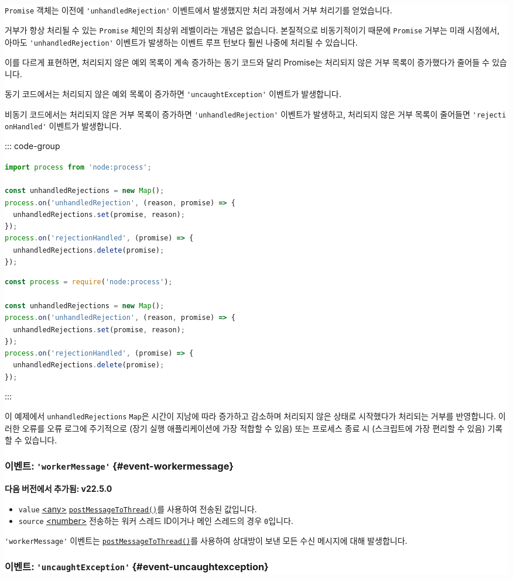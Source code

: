 `Promise` 객체는 이전에 `'unhandledRejection'` 이벤트에서 발생했지만 처리 과정에서 거부 처리기를 얻었습니다.

거부가 항상 처리될 수 있는 `Promise` 체인의 최상위 레벨이라는 개념은 없습니다. 본질적으로 비동기적이기 때문에 `Promise` 거부는 미래 시점에서, 아마도 `'unhandledRejection'` 이벤트가 발생하는 이벤트 루프 턴보다 훨씬 나중에 처리될 수 있습니다.

이를 다르게 표현하면, 처리되지 않은 예외 목록이 계속 증가하는 동기 코드와 달리 Promise는 처리되지 않은 거부 목록이 증가했다가 줄어들 수 있습니다.

동기 코드에서는 처리되지 않은 예외 목록이 증가하면 `'uncaughtException'` 이벤트가 발생합니다.

비동기 코드에서는 처리되지 않은 거부 목록이 증가하면 `'unhandledRejection'` 이벤트가 발생하고, 처리되지 않은 거부 목록이 줄어들면 `'rejectionHandled'` 이벤트가 발생합니다.

::: code-group
```js [ESM]
import process from 'node:process';

const unhandledRejections = new Map();
process.on('unhandledRejection', (reason, promise) => {
  unhandledRejections.set(promise, reason);
});
process.on('rejectionHandled', (promise) => {
  unhandledRejections.delete(promise);
});
```

```js [CJS]
const process = require('node:process');

const unhandledRejections = new Map();
process.on('unhandledRejection', (reason, promise) => {
  unhandledRejections.set(promise, reason);
});
process.on('rejectionHandled', (promise) => {
  unhandledRejections.delete(promise);
});
```
:::

이 예제에서 `unhandledRejections` `Map`은 시간이 지남에 따라 증가하고 감소하며 처리되지 않은 상태로 시작했다가 처리되는 거부를 반영합니다. 이러한 오류를 오류 로그에 주기적으로 (장기 실행 애플리케이션에 가장 적합할 수 있음) 또는 프로세스 종료 시 (스크립트에 가장 편리할 수 있음) 기록할 수 있습니다.


### 이벤트: `'workerMessage'` {#event-workermessage}

**다음 버전에서 추가됨: v22.5.0**

- `value` [\<any\>](https://developer.mozilla.org/en-US/docs/Web/JavaScript/Data_structures#Data_types) [`postMessageToThread()`](/ko/nodejs/api/worker_threads#workerpostmessagetothreadthreadid-value-transferlist-timeout)를 사용하여 전송된 값입니다.
- `source` [\<number\>](https://developer.mozilla.org/en-US/docs/Web/JavaScript/Data_structures#Number_type) 전송하는 워커 스레드 ID이거나 메인 스레드의 경우 `0`입니다.

`'workerMessage'` 이벤트는 [`postMessageToThread()`](/ko/nodejs/api/worker_threads#workerpostmessagetothreadthreadid-value-transferlist-timeout)를 사용하여 상대방이 보낸 모든 수신 메시지에 대해 발생합니다.

### 이벤트: `'uncaughtException'` {#event-uncaughtexception}
